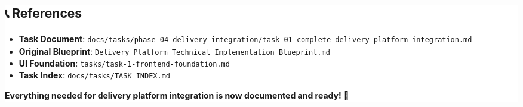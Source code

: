 
## 📞 **References**

- **Task Document**: `docs/tasks/phase-04-delivery-integration/task-01-complete-delivery-platform-integration.md`
- **Original Blueprint**: `Delivery_Platform_Technical_Implementation_Blueprint.md`
- **UI Foundation**: `tasks/task-1-frontend-foundation.md`  
- **Task Index**: `docs/tasks/TASK_INDEX.md`

**Everything needed for delivery platform integration is now documented and ready!** 🎉
